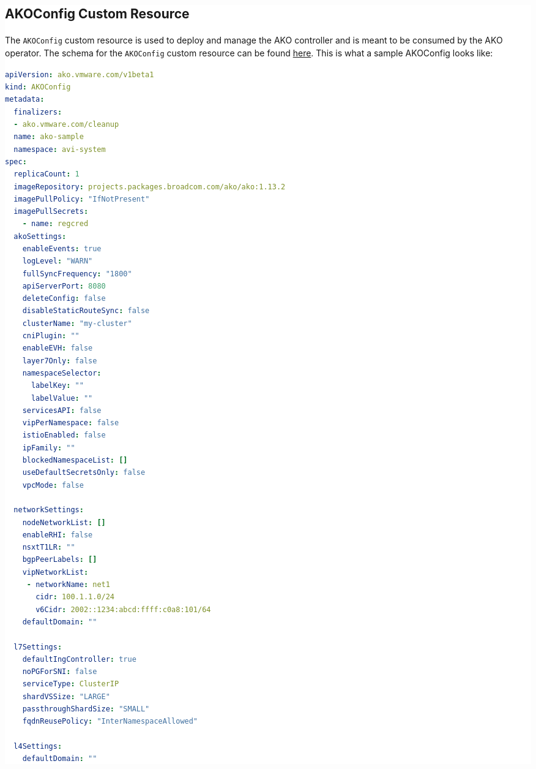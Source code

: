 ## AKOConfig Custom Resource

The `AKOConfig` custom resource is used to deploy and manage the AKO controller and is meant to be consumed by the AKO operator. The schema for the `AKOConfig` custom resource can be found [here](../ako-operator/bundle/manifests/ako.vmware.com_akoconfigs.yaml). This is what a sample AKOConfig looks like:
```yaml
apiVersion: ako.vmware.com/v1beta1
kind: AKOConfig
metadata:
  finalizers:
  - ako.vmware.com/cleanup
  name: ako-sample
  namespace: avi-system
spec:
  replicaCount: 1
  imageRepository: projects.packages.broadcom.com/ako/ako:1.13.2
  imagePullPolicy: "IfNotPresent"
  imagePullSecrets:
    - name: regcred
  akoSettings:
    enableEvents: true
    logLevel: "WARN"
    fullSyncFrequency: "1800"
    apiServerPort: 8080 
    deleteConfig: false
    disableStaticRouteSync: false
    clusterName: "my-cluster"
    cniPlugin: ""
    enableEVH: false
    layer7Only: false
    namespaceSelector:
      labelKey: ""
      labelValue: ""
    servicesAPI: false
    vipPerNamespace: false
    istioEnabled: false
    ipFamily: ""
    blockedNamespaceList: []
    useDefaultSecretsOnly: false
    vpcMode: false

  networkSettings:
    nodeNetworkList: []
    enableRHI: false
    nsxtT1LR: ""
    bgpPeerLabels: []
    vipNetworkList:
     - networkName: net1
       cidr: 100.1.1.0/24
       v6Cidr: 2002::1234:abcd:ffff:c0a8:101/64
    defaultDomain: ""

  l7Settings:
    defaultIngController: true
    noPGForSNI: false
    serviceType: ClusterIP
    shardVSSize: "LARGE"
    passthroughShardSize: "SMALL"
    fqdnReusePolicy: "InterNamespaceAllowed"

  l4Settings:
    defaultDomain: ""
```